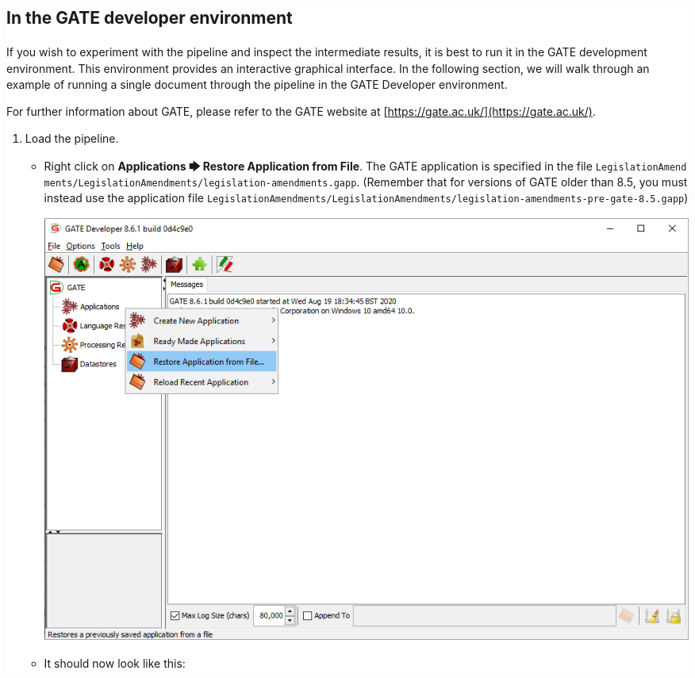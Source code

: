## In the GATE developer environment ##

If you wish to experiment with the pipeline and inspect the intermediate results, it is best to run it in the GATE development environment. This environment provides an interactive graphical interface. In the following section, we will walk through an example of running a single document through the pipeline in the GATE Developer environment.  

For further information about GATE, please refer to the GATE website at 
[https://gate.ac.uk/](https://gate.ac.uk/).  

1. Load the pipeline.  

	* Right click on **Applications 🡆 Restore Application from File**.  The GATE application is specified in the file `LegislationAmendments/LegislationAmendments/legislation-amendments.gapp`. (Remember that for versions of GATE older than 8.5, you must instead use the application file  `LegislationAmendments/LegislationAmendments/legislation-amendments-pre-gate-8.5.gapp`)

		![](pc1_RestoreApplicationFromFile.png)

	* It should now look like this:
